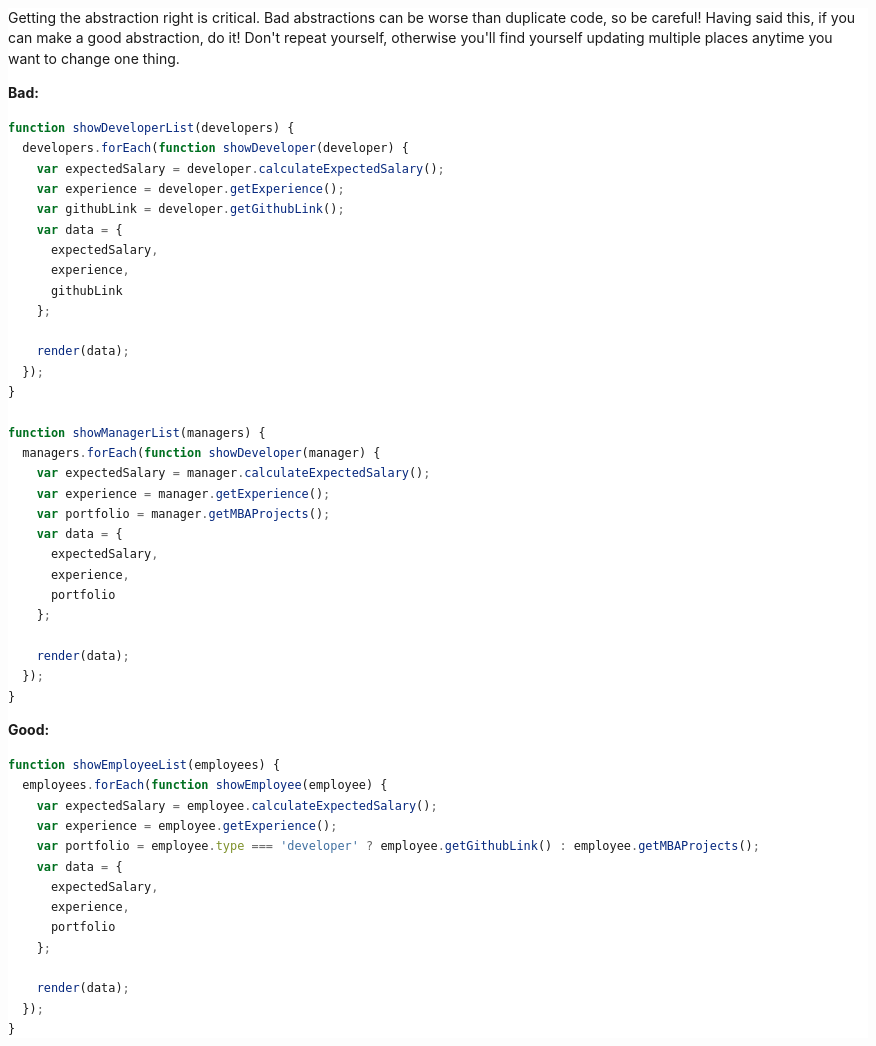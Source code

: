 Getting the abstraction right is critical. Bad abstractions can be
worse than duplicate code, so be careful! Having said this, if you can make
a good abstraction, do it! Don't repeat yourself, otherwise you'll find yourself
updating multiple places anytime you want to change one thing.

**Bad:**
```javascript
function showDeveloperList(developers) {
  developers.forEach(function showDeveloper(developer) {
    var expectedSalary = developer.calculateExpectedSalary();
    var experience = developer.getExperience();
    var githubLink = developer.getGithubLink();
    var data = {
      expectedSalary,
      experience,
      githubLink
    };

    render(data);
  });
}

function showManagerList(managers) {
  managers.forEach(function showDeveloper(manager) {
    var expectedSalary = manager.calculateExpectedSalary();
    var experience = manager.getExperience();
    var portfolio = manager.getMBAProjects();
    var data = {
      expectedSalary,
      experience,
      portfolio
    };

    render(data);
  });
}
```

**Good:**
```javascript
function showEmployeeList(employees) {
  employees.forEach(function showEmployee(employee) {
    var expectedSalary = employee.calculateExpectedSalary();
    var experience = employee.getExperience();
    var portfolio = employee.type === 'developer' ? employee.getGithubLink() : employee.getMBAProjects();
    var data = {
      expectedSalary,
      experience,
      portfolio
    };

    render(data);
  });
}
```

